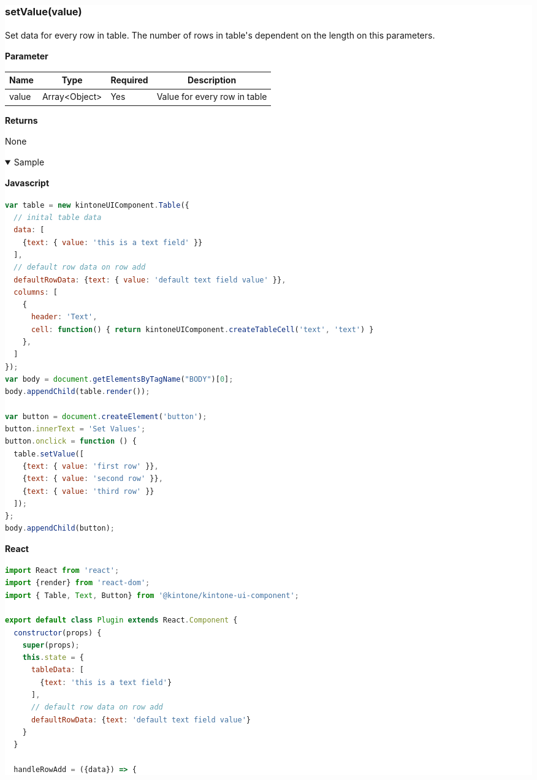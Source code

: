 ### setValue(value)
Set data for every row in table. The number of rows in table's dependent on the length on this parameters. 

**Parameter**

|Name|Type|Required|Description|
| --- | --- | --- |--- |
|value	|Array&lt;Object&gt;	|Yes|	Value for every row in table|

**Returns**

None

<details class="tab-container" markdown="1" open>
<Summary>Sample</Summary>

**Javascript**
```javascript
var table = new kintoneUIComponent.Table({
  // inital table data
  data: [
    {text: { value: 'this is a text field' }}
  ],
  // default row data on row add
  defaultRowData: {text: { value: 'default text field value' }},
  columns: [
    {
      header: 'Text',
      cell: function() { return kintoneUIComponent.createTableCell('text', 'text') }
    },
  ]
});
var body = document.getElementsByTagName("BODY")[0];
body.appendChild(table.render());

var button = document.createElement('button');
button.innerText = 'Set Values';
button.onclick = function () {
  table.setValue([
    {text: { value: 'first row' }},
    {text: { value: 'second row' }},
    {text: { value: 'third row' }}
  ]);
};
body.appendChild(button);
```
**React**
```javascript
import React from 'react';
import {render} from 'react-dom';
import { Table, Text, Button} from '@kintone/kintone-ui-component';

export default class Plugin extends React.Component {
  constructor(props) {
    super(props);
    this.state = {
      tableData: [
        {text: 'this is a text field'}
      ],
      // default row data on row add
      defaultRowData: {text: 'default text field value'}
    }
  }

  handleRowAdd = ({data}) => {
```
